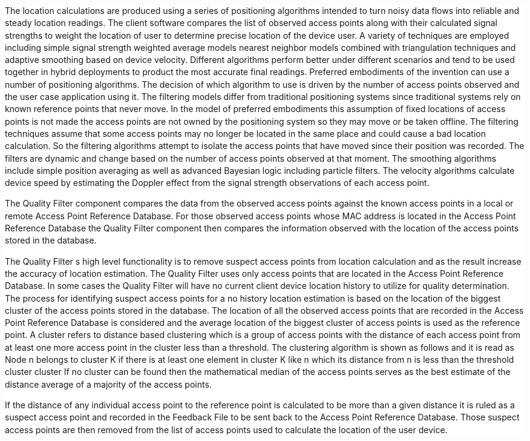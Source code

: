 The location calculations are produced using a series of positioning algorithms intended to turn noisy data flows into reliable and steady location readings. The client software compares the list of observed access points along with their calculated signal strengths to weight the location of user to determine precise location of the device user. A variety of techniques are employed including simple signal strength weighted average models nearest neighbor models combined with triangulation techniques and adaptive smoothing based on device velocity. Different algorithms perform better under different scenarios and tend to be used together in hybrid deployments to product the most accurate final readings. Preferred embodiments of the invention can use a number of positioning algorithms. The decision of which algorithm to use is driven by the number of access points observed and the user case application using it. The filtering models differ from traditional positioning systems since traditional systems rely on known reference points that never move. In the model of preferred embodiments this assumption of fixed locations of access points is not made the access points are not owned by the positioning system so they may move or be taken offline. The filtering techniques assume that some access points may no longer be located in the same place and could cause a bad location calculation. So the filtering algorithms attempt to isolate the access points that have moved since their position was recorded. The filters are dynamic and change based on the number of access points observed at that moment. The smoothing algorithms include simple position averaging as well as advanced Bayesian logic including particle filters. The velocity algorithms calculate device speed by estimating the Doppler effect from the signal strength observations of each access point.

The Quality Filter component compares the data from the observed access points against the known access points in a local or remote Access Point Reference Database. For those observed access points whose MAC address is located in the Access Point Reference Database the Quality Filter component then compares the information observed with the location of the access points stored in the database.

The Quality Filter s high level functionality is to remove suspect access points from location calculation and as the result increase the accuracy of location estimation. The Quality Filter uses only access points that are located in the Access Point Reference Database. In some cases the Quality Filter will have no current client device location history to utilize for quality determination. The process for identifying suspect access points for a no history location estimation is based on the location of the biggest cluster of the access points stored in the database. The location of all the observed access points that are recorded in the Access Point Reference Database is considered and the average location of the biggest cluster of access points is used as the reference point. A cluster refers to distance based clustering which is a group of access points with the distance of each access point from at least one more access point in the cluster less than a threshold. The clustering algorithm is shown as follows and it is read as Node n belongs to cluster K if there is at least one element in cluster K like n which its distance from n is less than the threshold cluster cluster If no cluster can be found then the mathematical median of the access points serves as the best estimate of the distance average of a majority of the access points.

If the distance of any individual access point to the reference point is calculated to be more than a given distance it is ruled as a suspect access point and recorded in the Feedback File to be sent back to the Access Point Reference Database. Those suspect access points are then removed from the list of access points used to calculate the location of the user device.
